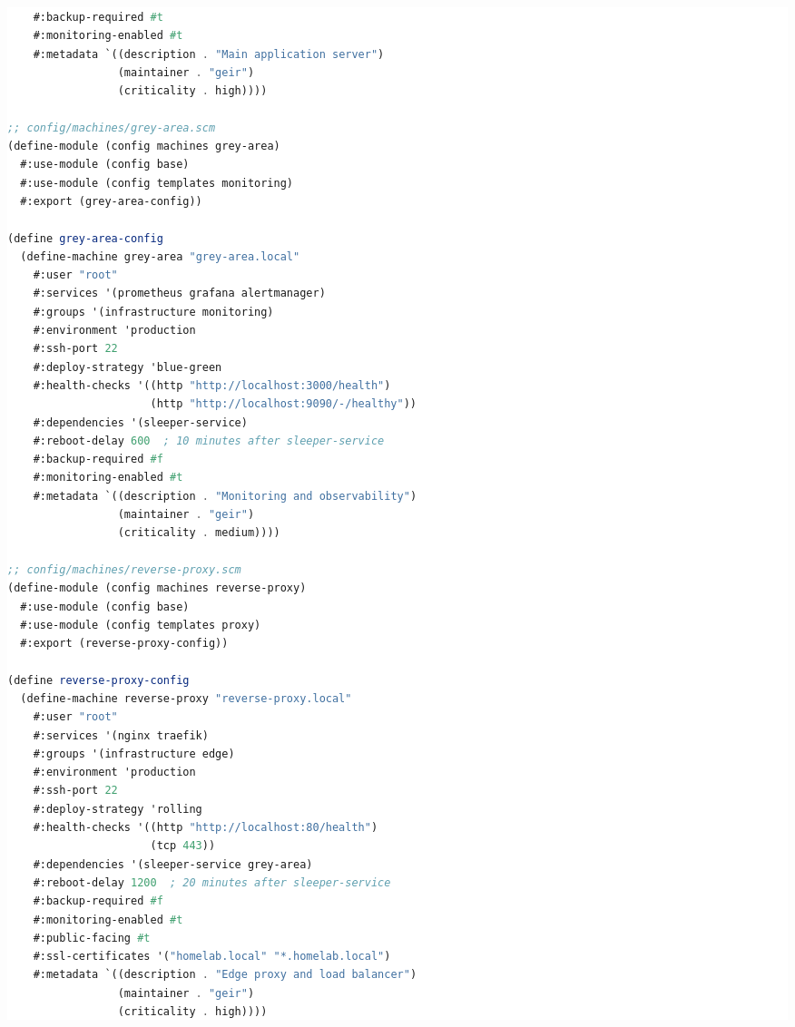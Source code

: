 ```scheme
    #:backup-required #t
    #:monitoring-enabled #t
    #:metadata `((description . "Main application server")
                 (maintainer . "geir")
                 (criticality . high))))

;; config/machines/grey-area.scm  
(define-module (config machines grey-area)
  #:use-module (config base)
  #:use-module (config templates monitoring)
  #:export (grey-area-config))

(define grey-area-config
  (define-machine grey-area "grey-area.local"
    #:user "root"
    #:services '(prometheus grafana alertmanager)
    #:groups '(infrastructure monitoring)
    #:environment 'production
    #:ssh-port 22
    #:deploy-strategy 'blue-green
    #:health-checks '((http "http://localhost:3000/health")
                      (http "http://localhost:9090/-/healthy"))
    #:dependencies '(sleeper-service)
    #:reboot-delay 600  ; 10 minutes after sleeper-service
    #:backup-required #f
    #:monitoring-enabled #t
    #:metadata `((description . "Monitoring and observability")
                 (maintainer . "geir")
                 (criticality . medium))))

;; config/machines/reverse-proxy.scm
(define-module (config machines reverse-proxy)
  #:use-module (config base)
  #:use-module (config templates proxy)
  #:export (reverse-proxy-config))

(define reverse-proxy-config
  (define-machine reverse-proxy "reverse-proxy.local"
    #:user "root"
    #:services '(nginx traefik)
    #:groups '(infrastructure edge)
    #:environment 'production
    #:ssh-port 22
    #:deploy-strategy 'rolling
    #:health-checks '((http "http://localhost:80/health")
                      (tcp 443))
    #:dependencies '(sleeper-service grey-area)
    #:reboot-delay 1200  ; 20 minutes after sleeper-service
    #:backup-required #f
    #:monitoring-enabled #t
    #:public-facing #t
    #:ssl-certificates '("homelab.local" "*.homelab.local")
    #:metadata `((description . "Edge proxy and load balancer")
                 (maintainer . "geir")
                 (criticality . high))))
```
